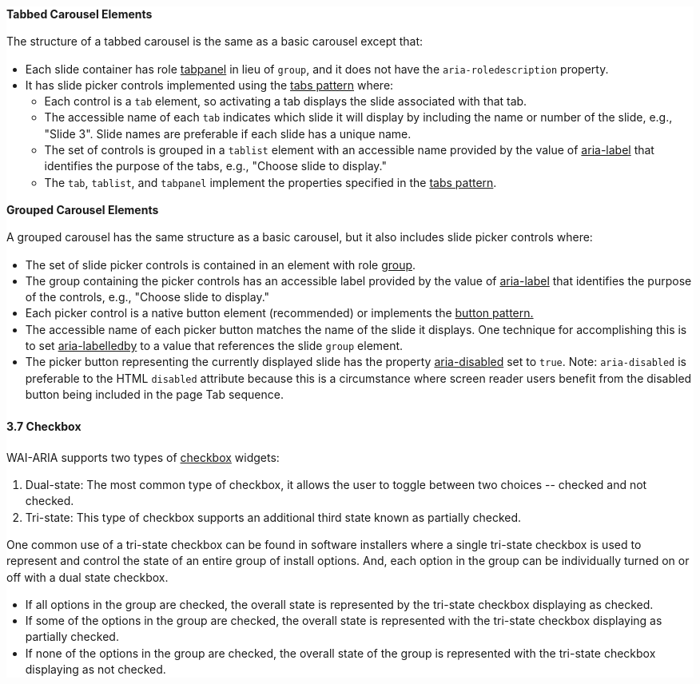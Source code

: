 **Tabbed Carousel Elements**

The structure of a tabbed carousel is the same as a basic carousel except that:

- Each slide container has role [tabpanel](https://www.w3.org/TR/wai-aria-1.1/#tabpanel) in lieu of `group`, and it does not have the `aria-roledescription` property.
- It has slide picker controls implemented using the [tabs pattern](https://www.w3.org/TR/wai-aria-practices-1.1/#tabpanel) where:
  - Each control is a `tab` element, so activating a tab displays the slide associated with that tab.
  - The accessible name of each `tab` indicates which slide it will display by including the name or number of the slide, e.g., "Slide 3". Slide names are preferable if each slide has a unique name.
  - The set of controls is grouped in a `tablist` element with an accessible name provided by the value of [aria-label](https://www.w3.org/TR/wai-aria-1.1/#aria-label) that identifies the purpose of the tabs, e.g., "Choose slide to display."
  - The `tab`, `tablist`, and `tabpanel` implement the properties specified in the [tabs pattern](https://www.w3.org/TR/wai-aria-practices-1.1/#tabpanel).

**Grouped Carousel Elements**

A grouped carousel has the same structure as a basic carousel, but it also includes slide picker controls where:

- The set of slide picker controls is contained in an element with role [group](https://www.w3.org/TR/wai-aria-1.1/#group).
- The group containing the picker controls has an accessible label provided by the value of [aria-label](https://www.w3.org/TR/wai-aria-1.1/#aria-label) that identifies the purpose of the controls, e.g., "Choose slide to display."
- Each picker control is a native button element (recommended) or implements the [button pattern.](https://www.w3.org/TR/wai-aria-practices-1.1/#button)
- The accessible name of each picker button matches the name of the slide it displays. One technique for accomplishing this is to set [aria-labelledby](https://www.w3.org/TR/wai-aria-1.1/#aria-labelledby) to a value that references the slide `group` element.
- The picker button representing the currently displayed slide has the property [aria-disabled](https://www.w3.org/TR/wai-aria-1.1/#aria-disabled) set to `true`. Note: `aria-disabled` is preferable to the HTML `disabled` attribute because this is a circumstance where screen reader users benefit from the disabled button being included in the page Tab sequence.

#### 3.7 Checkbox

WAI-ARIA supports two types of [checkbox](https://www.w3.org/TR/wai-aria-1.1/#checkbox) widgets:

1. Dual-state: The most common type of checkbox, it allows the user to toggle between two choices -- checked and not checked.
2. Tri-state: This type of checkbox supports an additional third state known as partially checked.

One common use of a tri-state checkbox can be found in software installers where a single tri-state checkbox is used to represent and control the state of an entire group of install options. And, each option in the group can be individually turned on or off with a dual state checkbox.

- If all options in the group are checked, the overall state is represented by the tri-state checkbox displaying as checked.
- If some of the options in the group are checked, the overall state is represented with the tri-state checkbox displaying as partially checked.
- If none of the options in the group are checked, the overall state of the group is represented with the tri-state checkbox displaying as not checked.

